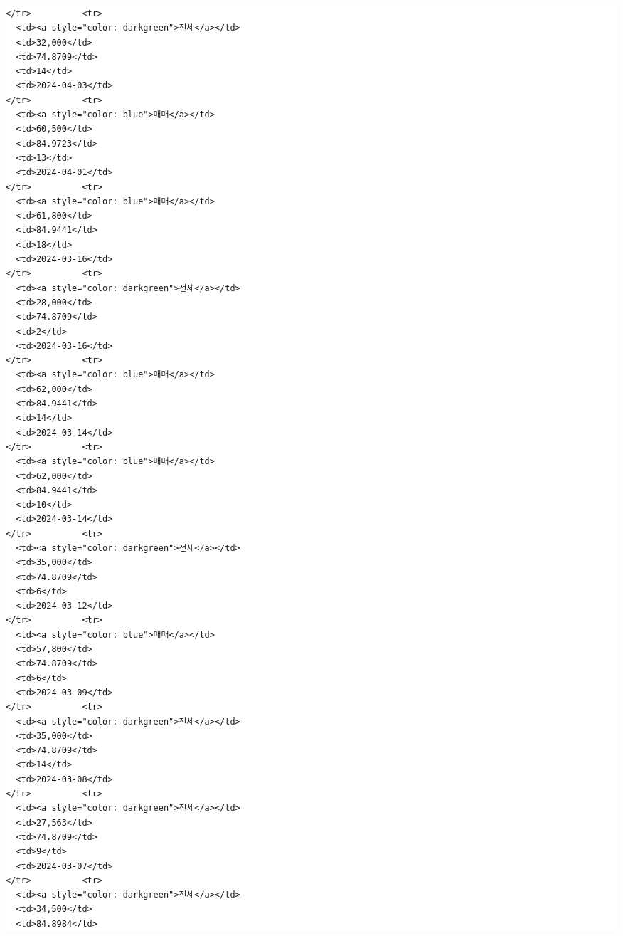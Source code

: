     </tr>          <tr>
      <td><a style="color: darkgreen">전세</a></td>
      <td>32,000</td>
      <td>74.8709</td>
      <td>14</td>
      <td>2024-04-03</td>
    </tr>          <tr>
      <td><a style="color: blue">매매</a></td>
      <td>60,500</td>
      <td>84.9723</td>
      <td>13</td>
      <td>2024-04-01</td>
    </tr>          <tr>
      <td><a style="color: blue">매매</a></td>
      <td>61,800</td>
      <td>84.9441</td>
      <td>18</td>
      <td>2024-03-16</td>
    </tr>          <tr>
      <td><a style="color: darkgreen">전세</a></td>
      <td>28,000</td>
      <td>74.8709</td>
      <td>2</td>
      <td>2024-03-16</td>
    </tr>          <tr>
      <td><a style="color: blue">매매</a></td>
      <td>62,000</td>
      <td>84.9441</td>
      <td>14</td>
      <td>2024-03-14</td>
    </tr>          <tr>
      <td><a style="color: blue">매매</a></td>
      <td>62,000</td>
      <td>84.9441</td>
      <td>10</td>
      <td>2024-03-14</td>
    </tr>          <tr>
      <td><a style="color: darkgreen">전세</a></td>
      <td>35,000</td>
      <td>74.8709</td>
      <td>6</td>
      <td>2024-03-12</td>
    </tr>          <tr>
      <td><a style="color: blue">매매</a></td>
      <td>57,800</td>
      <td>74.8709</td>
      <td>6</td>
      <td>2024-03-09</td>
    </tr>          <tr>
      <td><a style="color: darkgreen">전세</a></td>
      <td>35,000</td>
      <td>74.8709</td>
      <td>14</td>
      <td>2024-03-08</td>
    </tr>          <tr>
      <td><a style="color: darkgreen">전세</a></td>
      <td>27,563</td>
      <td>74.8709</td>
      <td>9</td>
      <td>2024-03-07</td>
    </tr>          <tr>
      <td><a style="color: darkgreen">전세</a></td>
      <td>34,500</td>
      <td>84.8984</td>